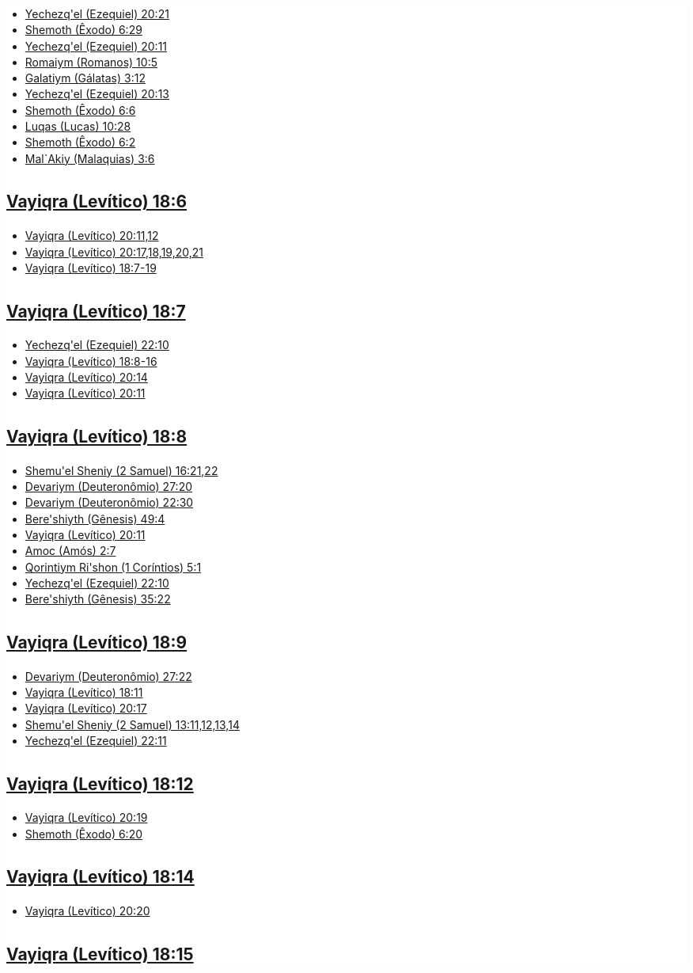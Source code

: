 - [Yechezq'el (Ezequiel) 20:21](https://bible.ozzuu.com/pt_yah/Eze/20#21)
- [Shemoth (Êxodo) 6:29](https://bible.ozzuu.com/pt_yah/Exo/6#29)
- [Yechezq'el (Ezequiel) 20:11](https://bible.ozzuu.com/pt_yah/Eze/20#11)
- [Romaiym (Romanos) 10:5](https://bible.ozzuu.com/pt_yah/Rom/10#5)
- [Galatiym (Gálatas) 3:12](https://bible.ozzuu.com/pt_yah/Gal/3#12)
- [Yechezq'el (Ezequiel) 20:13](https://bible.ozzuu.com/pt_yah/Eze/20#13)
- [Shemoth (Êxodo) 6:6](https://bible.ozzuu.com/pt_yah/Exo/6#6)
- [Luqas (Lucas) 10:28](https://bible.ozzuu.com/pt_yah/Luk/10#28)
- [Shemoth (Êxodo) 6:2](https://bible.ozzuu.com/pt_yah/Exo/6#2)
- [Mal`Akiy (Malaquias) 3:6](https://bible.ozzuu.com/pt_yah/Mal/3#6)
<h2 id="6"><a href="https://bible.ozzuu.com/pt_yah/Lev/18#6" target="_blank">Vayiqra (Levítico) 18:6</a></h2>

- [Vayiqra (Levítico) 20:11,12](https://bible.ozzuu.com/pt_yah/Lev/20#11)
- [Vayiqra (Levítico) 20:17,18,19,20,21](https://bible.ozzuu.com/pt_yah/Lev/20#17)
- [Vayiqra (Levítico) 18:7-19](https://bible.ozzuu.com/pt_yah/Lev/18#7)
<h2 id="7"><a href="https://bible.ozzuu.com/pt_yah/Lev/18#7" target="_blank">Vayiqra (Levítico) 18:7</a></h2>

- [Yechezq'el (Ezequiel) 22:10](https://bible.ozzuu.com/pt_yah/Eze/22#10)
- [Vayiqra (Levítico) 18:8-16](https://bible.ozzuu.com/pt_yah/Lev/18#8)
- [Vayiqra (Levítico) 20:14](https://bible.ozzuu.com/pt_yah/Lev/20#14)
- [Vayiqra (Levítico) 20:11](https://bible.ozzuu.com/pt_yah/Lev/20#11)
<h2 id="8"><a href="https://bible.ozzuu.com/pt_yah/Lev/18#8" target="_blank">Vayiqra (Levítico) 18:8</a></h2>

- [Shemu'el Sheniy (2 Samuel) 16:21,22](https://bible.ozzuu.com/pt_yah/2Sm/16#21)
- [Devariym (Deuteronômio) 27:20](https://bible.ozzuu.com/pt_yah/Deu/27#20)
- [Devariym (Deuteronômio) 22:30](https://bible.ozzuu.com/pt_yah/Deu/22#30)
- [Bere'shiyth (Gênesis) 49:4](https://bible.ozzuu.com/pt_yah/Gen/49#4)
- [Vayiqra (Levítico) 20:11](https://bible.ozzuu.com/pt_yah/Lev/20#11)
- [Amoc (Amós) 2:7](https://bible.ozzuu.com/pt_yah/Am/2#7)
- [Qorintiym Ri'shon (1 Coríntios) 5:1](https://bible.ozzuu.com/pt_yah/1Co/5#1)
- [Yechezq'el (Ezequiel) 22:10](https://bible.ozzuu.com/pt_yah/Eze/22#10)
- [Bere'shiyth (Gênesis) 35:22](https://bible.ozzuu.com/pt_yah/Gen/35#22)
<h2 id="9"><a href="https://bible.ozzuu.com/pt_yah/Lev/18#9" target="_blank">Vayiqra (Levítico) 18:9</a></h2>

- [Devariym (Deuteronômio) 27:22](https://bible.ozzuu.com/pt_yah/Deu/27#22)
- [Vayiqra (Levítico) 18:11](https://bible.ozzuu.com/pt_yah/Lev/18#11)
- [Vayiqra (Levítico) 20:17](https://bible.ozzuu.com/pt_yah/Lev/20#17)
- [Shemu'el Sheniy (2 Samuel) 13:11,12,13,14](https://bible.ozzuu.com/pt_yah/2Sm/13#11)
- [Yechezq'el (Ezequiel) 22:11](https://bible.ozzuu.com/pt_yah/Eze/22#11)
<h2 id="12"><a href="https://bible.ozzuu.com/pt_yah/Lev/18#12" target="_blank">Vayiqra (Levítico) 18:12</a></h2>

- [Vayiqra (Levítico) 20:19](https://bible.ozzuu.com/pt_yah/Lev/20#19)
- [Shemoth (Êxodo) 6:20](https://bible.ozzuu.com/pt_yah/Exo/6#20)
<h2 id="14"><a href="https://bible.ozzuu.com/pt_yah/Lev/18#14" target="_blank">Vayiqra (Levítico) 18:14</a></h2>

- [Vayiqra (Levítico) 20:20](https://bible.ozzuu.com/pt_yah/Lev/20#20)
<h2 id="15"><a href="https://bible.ozzuu.com/pt_yah/Lev/18#15" target="_blank">Vayiqra (Levítico) 18:15</a></h2>
